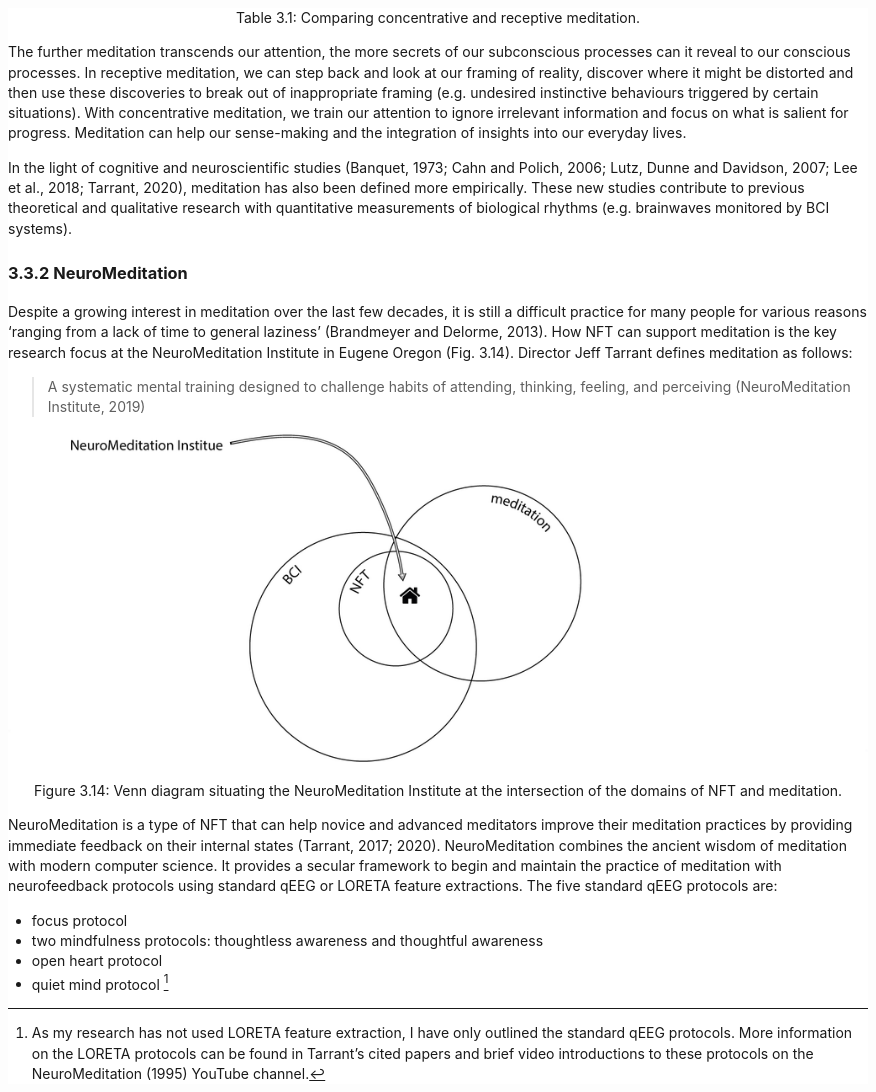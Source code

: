 
<center>Table 3.1: Comparing concentrative and receptive meditation.</center>

The further meditation transcends our attention, the more secrets of our subconscious processes can it reveal to our conscious processes. In receptive meditation, we can step back and look at our framing of reality, discover where it might be distorted and then use these discoveries to break out of inappropriate framing (e.g. undesired instinctive behaviours triggered by certain situations). With concentrative meditation, we train our attention to ignore irrelevant information and focus on what is salient for progress. Meditation can help our sense-making and the integration of insights into our everyday lives. 

In the light of cognitive and neuroscientific studies (Banquet, 1973; Cahn and Polich, 2006; Lutz, Dunne and Davidson, 2007; Lee et al., 2018; Tarrant, 2020), meditation has also been defined more empirically. These new studies contribute to previous theoretical and qualitative research with quantitative measurements of biological rhythms (e.g. brainwaves monitored by BCI systems).

### 3.3.2 NeuroMeditation
Despite a growing interest in meditation over the last few decades, it is still a difficult practice for many people for various reasons ‘ranging from a lack of time to general laziness’ (Brandmeyer and Delorme, 2013). How NFT can support meditation is the key research focus at the NeuroMeditation Institute in Eugene Oregon (Fig. 3.14). Director Jeff Tarrant defines meditation as follows:

> A systematic mental training designed to challenge habits of attending, thinking, feeling, and perceiving (NeuroMeditation Institute, 2019)

![Venn diagram locating the NeuroMeditation Institute in the intersection of the domains of NFT and meditation.](../../assets/img/venn-neuromeditation.jpg)<center>Figure 3.14: Venn diagram situating the NeuroMeditation Institute at the intersection of the domains of NFT and meditation.</center>

NeuroMeditation is a type of NFT that can help novice and advanced meditators improve their meditation practices by providing immediate feedback on their internal states (Tarrant, 2017; 2020). NeuroMeditation combines the ancient wisdom of meditation with modern computer science. It provides a secular framework to begin and maintain the practice of meditation with neurofeedback protocols using standard qEEG or LORETA feature extractions. The five standard qEEG protocols are:

- focus protocol
- two mindfulness protocols: thoughtless awareness and thoughtful awareness
- open heart protocol 
- quiet mind protocol [^nMLorete]


[^nMLorete]: As my research has not used LORETA feature extraction, I have only outlined the standard qEEG protocols. More information on the LORETA protocols can be found in Tarrant’s cited papers and brief video introductions to these protocols on the NeuroMeditation (1995) YouTube channel.